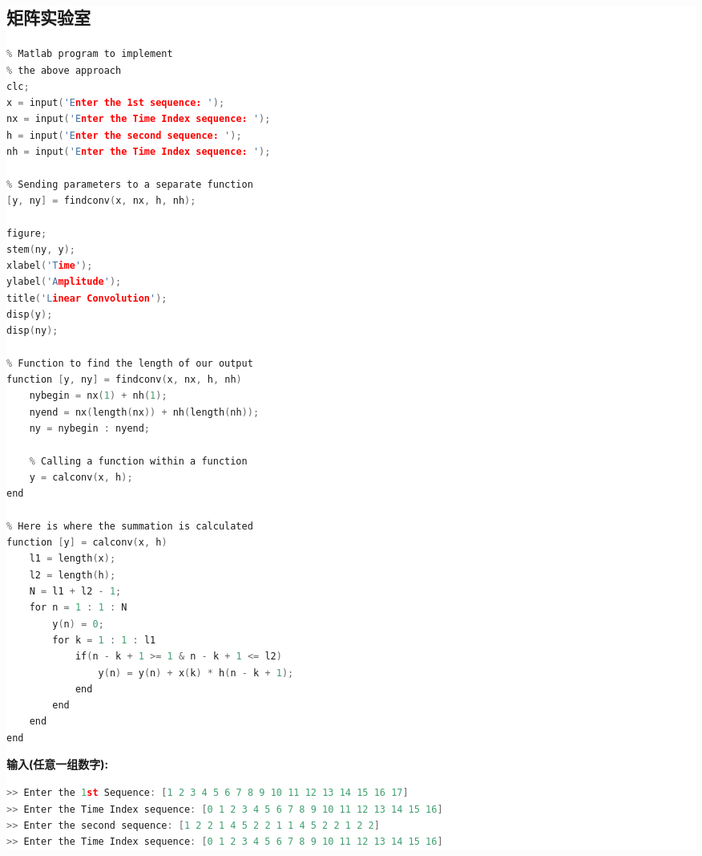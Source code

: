 ## 矩阵实验室

```cpp
% Matlab program to implement
% the above approach
clc;
x = input('Enter the 1st sequence: ');
nx = input('Enter the Time Index sequence: ');
h = input('Enter the second sequence: ');
nh = input('Enter the Time Index sequence: ');

% Sending parameters to a separate function
[y, ny] = findconv(x, nx, h, nh);

figure;
stem(ny, y);
xlabel('Time');
ylabel('Amplitude');
title('Linear Convolution');
disp(y);
disp(ny);

% Function to find the length of our output
function [y, ny] = findconv(x, nx, h, nh)
    nybegin = nx(1) + nh(1);
    nyend = nx(length(nx)) + nh(length(nh));
    ny = nybegin : nyend;

    % Calling a function within a function
    y = calconv(x, h);
end

% Here is where the summation is calculated
function [y] = calconv(x, h)
    l1 = length(x);
    l2 = length(h);
    N = l1 + l2 - 1;
    for n = 1 : 1 : N
        y(n) = 0;
        for k = 1 : 1 : l1
            if(n - k + 1 >= 1 & n - k + 1 <= l2)
                y(n) = y(n) + x(k) * h(n - k + 1);
            end
        end
    end
end
```

**输入(任意一组数字):**

```cpp
>> Enter the 1st Sequence: [1 2 3 4 5 6 7 8 9 10 11 12 13 14 15 16 17]
>> Enter the Time Index sequence: [0 1 2 3 4 5 6 7 8 9 10 11 12 13 14 15 16]
>> Enter the second sequence: [1 2 2 1 4 5 2 2 1 1 4 5 2 2 1 2 2]
>> Enter the Time Index sequence: [0 1 2 3 4 5 6 7 8 9 10 11 12 13 14 15 16]
```
